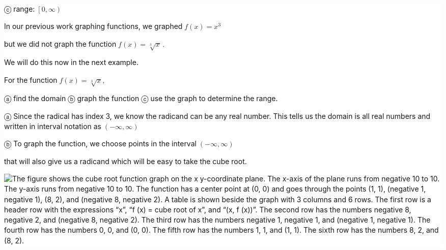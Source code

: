  <span class="token">ⓒ</span> range: <math xmlns="http://www.w3.org/1998/Math/MathML"><mrow><mrow><mo>[</mo><mrow><mn>0</mn><mo>,</mo><mi>∞</mi></mrow><mo>)</mo></mrow></mrow></math>

</div>
</div>
</div>

In our previous work graphing functions, we graphed <math xmlns="http://www.w3.org/1998/Math/MathML"><mrow><mi>f</mi><mrow><mo>(</mo><mi>x</mi><mo>)</mo></mrow><mo>=</mo><msup><mi>x</mi><mn>3</mn></msup></mrow></math>

 but we did not graph the function <math xmlns="http://www.w3.org/1998/Math/MathML"><mrow><mi>f</mi><mrow><mo>(</mo><mi>x</mi><mo>)</mo></mrow><mo>=</mo><mroot><mi>x</mi><mrow><mn>3</mn></mrow></mroot><mo>.</mo></mrow></math>

 We will do this now in the next example.

<div data-type="example" class="example">
<div data-type="exercise" class="exercise">
<div data-type="problem" class="problem" markdown="1">
For the function <math xmlns="http://www.w3.org/1998/Math/MathML"><mrow><mi>f</mi><mrow><mo>(</mo><mi>x</mi><mo>)</mo></mrow><mo>=</mo><mroot><mi>x</mi><mrow><mn>3</mn></mrow></mroot><mo>,</mo></mrow></math>

 <span class="token">ⓐ</span> find the domain <span class="token">ⓑ</span> graph the function <span class="token">ⓒ</span> use the graph to determine the range.

</div>
<div data-type="solution" class="solution" markdown="1">
<span class="token">ⓐ</span> Since the radical has index 3, we know the radicand can be any real number. This tells us the domain is all real numbers and written in interval notation as <math xmlns="http://www.w3.org/1998/Math/MathML"><mrow><mrow><mo>(</mo><mrow><mtext>−</mtext><mi>∞</mi><mo>,</mo><mi>∞</mi></mrow><mo>)</mo></mrow></mrow></math>

<span class="token">ⓑ</span> To graph the function, we choose points in the interval <math xmlns="http://www.w3.org/1998/Math/MathML"><mrow><mrow><mo>(</mo><mrow><mtext>−</mtext><mi>∞</mi><mo>,</mo><mi>∞</mi></mrow><mo>)</mo></mrow></mrow></math>

 that will also give us a radicand which will be easy to take the cube root.

<span data-type="media" data-alt="The figure shows the cube root function graph on the x y-coordinate plane. The x-axis of the plane runs from negative 10 to 10. The y-axis runs from negative 10 to 10. The function has a center point at (0, 0) and goes through the points (1, 1), (negative 1, negative 1), (8, 2), and (negative 8, negative 2). A table is shown beside the graph with 3 columns and 6 rows. The first row is a header row with the expressions &#x201C;x&#x201D;, &#x201C;f (x) = cube root of x&#x201D;, and &#x201C;(x, f (x))&#x201D;. The second row has the numbers negative 8, negative 2, and (negative 8, negative 2). The third row has the numbers negative 1, negative 1, and (negative 1, negative 1). The fourth row has the numbers 0, 0, and (0, 0). The fifth row has the numbers 1, 1, and (1, 1). The sixth row has the numbers 8, 2, and (8, 2)."> ![The figure shows the cube root function graph on the x y-coordinate plane. The x-axis of the plane runs from negative 10 to 10. The y-axis runs from negative 10 to 10. The function has a center point at (0, 0) and goes through the points (1, 1), (negative 1, negative 1), (8, 2), and (negative 8, negative 2). A table is shown beside the graph with 3 columns and 6 rows. The first row is a header row with the expressions &#x201C;x&#x201D;, &#x201C;f (x) = cube root of x&#x201D;, and &#x201C;(x, f (x))&#x201D;. The second row has the numbers negative 8, negative 2, and (negative 8, negative 2). The third row has the numbers negative 1, negative 1, and (negative 1, negative 1). The fourth row has the numbers 0, 0, and (0, 0). The fifth row has the numbers 1, 1, and (1, 1). The sixth row has the numbers 8, 2, and (8, 2).](../resources/CNX_IntAlg_Figure_08_07_003_img.jpg) </span>
